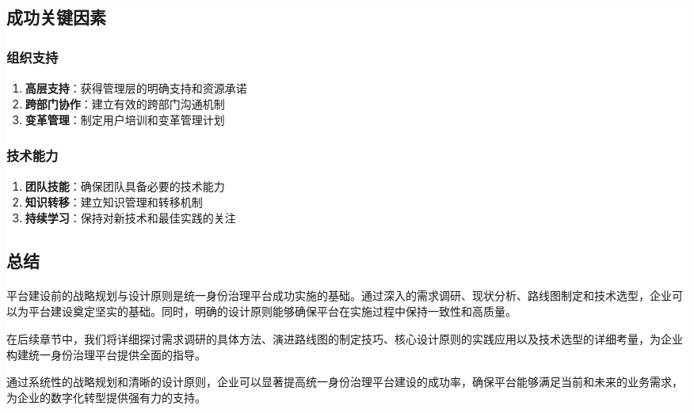 ## 成功关键因素

### 组织支持

1. **高层支持**：获得管理层的明确支持和资源承诺
2. **跨部门协作**：建立有效的跨部门沟通机制
3. **变革管理**：制定用户培训和变革管理计划

### 技术能力

1. **团队技能**：确保团队具备必要的技术能力
2. **知识转移**：建立知识管理和转移机制
3. **持续学习**：保持对新技术和最佳实践的关注

## 总结

平台建设前的战略规划与设计原则是统一身份治理平台成功实施的基础。通过深入的需求调研、现状分析、路线图制定和技术选型，企业可以为平台建设奠定坚实的基础。同时，明确的设计原则能够确保平台在实施过程中保持一致性和高质量。

在后续章节中，我们将详细探讨需求调研的具体方法、演进路线图的制定技巧、核心设计原则的实践应用以及技术选型的详细考量，为企业构建统一身份治理平台提供全面的指导。

通过系统性的战略规划和清晰的设计原则，企业可以显著提高统一身份治理平台建设的成功率，确保平台能够满足当前和未来的业务需求，为企业的数字化转型提供强有力的支持。